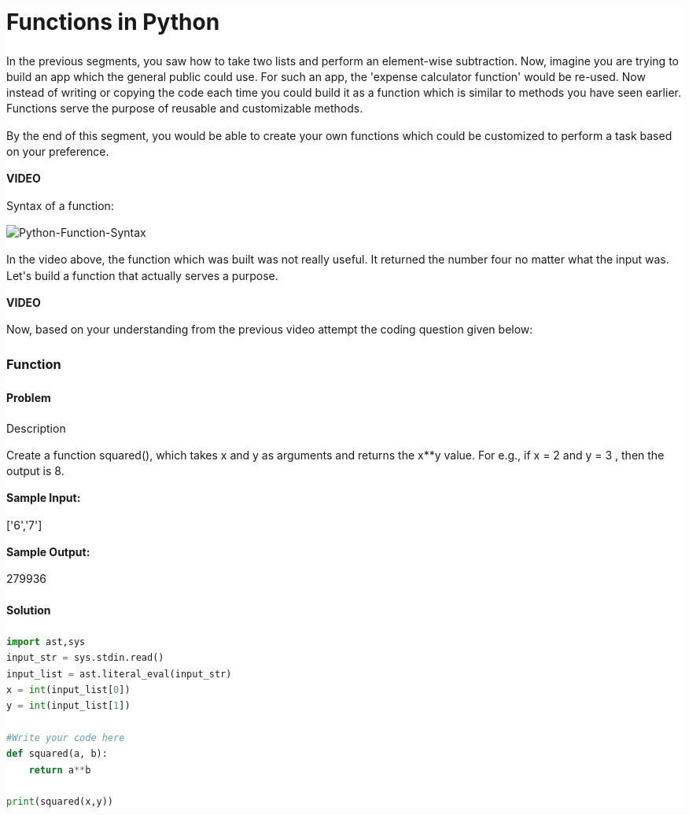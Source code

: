 # Functions in Python

In the previous segments, you saw how to take two lists and perform an element-wise subtraction. Now, imagine you are trying to build an app which the general public could use. For such an app, the 'expense calculator function' would be re-used. Now instead of writing or copying the code each time you could build it as a function which is similar to methods you have seen earlier. Functions serve the purpose of reusable and customizable methods.

By the end of this segment, you would be able to create your own functions which could be customized to perform a task based on your preference.

**VIDEO**

Syntax of a function:

![Python-Function-Syntax](https://i.ibb.co/SKQQXnT/Python-Function-Syntax.png)

In the video above, the function which was built was not really useful. It returned the number four no matter what the input was. Let's build a function that actually serves a purpose.

**VIDEO**

Now, based on your understanding from the previous video attempt the coding question given below:

### Function

#### Problem

Description

Create a function squared(), which takes x and y as arguments and returns the x**y value. For e.g., if x = 2 and y = 3 , then the output is 8.

**Sample Input:**

['6','7']

**Sample Output:**

279936

#### Solution

```python
import ast,sys
input_str = sys.stdin.read()
input_list = ast.literal_eval(input_str)
x = int(input_list[0])
y = int(input_list[1])

#Write your code here
def squared(a, b):
    return a**b

print(squared(x,y))
```
